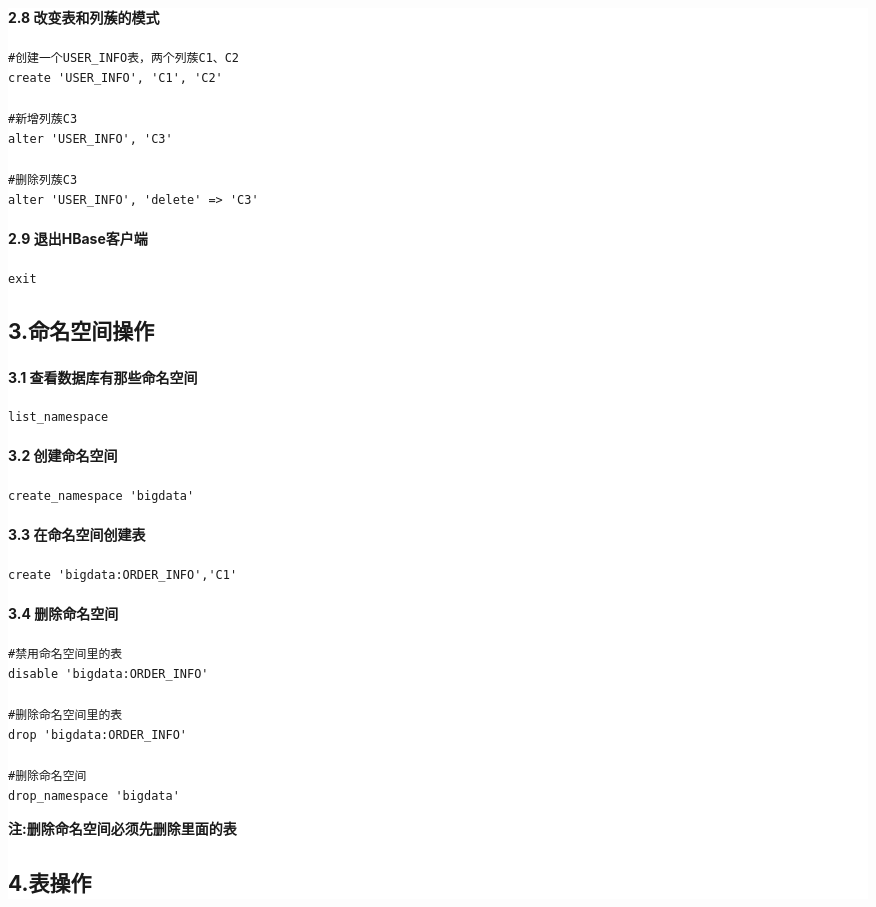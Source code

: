 #### 2.8 改变表和列蔟的模式

```shell
#创建一个USER_INFO表，两个列蔟C1、C2
create 'USER_INFO', 'C1', 'C2'

#新增列蔟C3
alter 'USER_INFO', 'C3'

#删除列蔟C3
alter 'USER_INFO', 'delete' => 'C3'
```

#### 2.9 退出HBase客户端

```shell
exit
```

## 3.命名空间操作

#### 3.1 查看数据库有那些命名空间

```shell
list_namespace
```

#### 3.2 创建命名空间

```shell
create_namespace 'bigdata'
```

#### 3.3 在命名空间创建表

```shell
create 'bigdata:ORDER_INFO','C1'
```

#### 3.4 删除命名空间

```shell
#禁用命名空间里的表
disable 'bigdata:ORDER_INFO'

#删除命名空间里的表
drop 'bigdata:ORDER_INFO'

#删除命名空间
drop_namespace 'bigdata'
```

**注:删除命名空间必须先删除里面的表**

## 4.表操作
